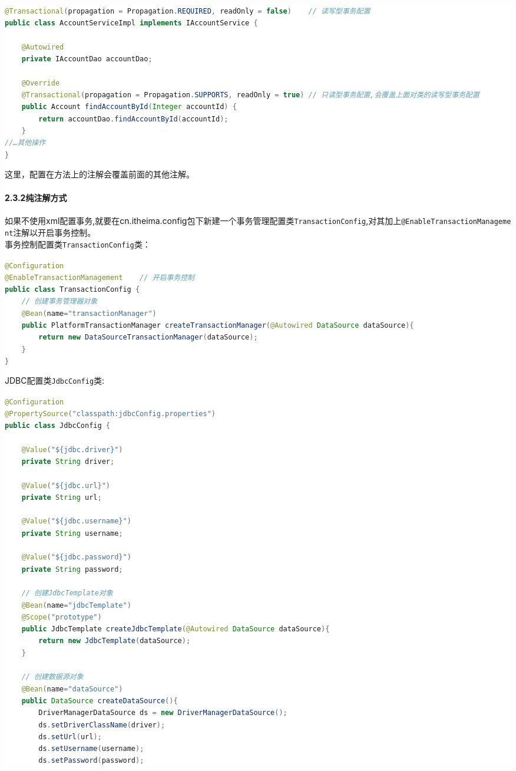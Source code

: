 ```java
@Transactional(propagation = Propagation.REQUIRED, readOnly = false)    // 读写型事务配置
public class AccountServiceImpl implements IAccountService {

    @Autowired
    private IAccountDao accountDao;

    @Override
    @Transactional(propagation = Propagation.SUPPORTS, readOnly = true) // 只读型事务配置,会覆盖上面对类的读写型事务配置 
    public Account findAccountById(Integer accountId) {
        return accountDao.findAccountById(accountId);
    }
//…其他操作 
}
```
这里，配置在方法上的注解会覆盖前面的其他注解。

#### 2.3.2纯注解方式
如果不使用xml配置事务,就要在cn.itheima.config包下新建一个事务管理配置类`TransactionConfig`,对其加上`@EnableTransactionManagement`注解以开启事务控制。  
事务控制配置类`TransactionConfig`类：  
```java
@Configuration                  
@EnableTransactionManagement    // 开启事务控制
public class TransactionConfig {
    // 创建事务管理器对象
    @Bean(name="transactionManager")
    public PlatformTransactionManager createTransactionManager(@Autowired DataSource dataSource){
        return new DataSourceTransactionManager(dataSource);
    }
}
```
JDBC配置类`JdbcConfig`类:
```java
@Configuration                                  
@PropertySource("classpath:jdbcConfig.properties")  
public class JdbcConfig {

    @Value("${jdbc.driver}")    
    private String driver;

    @Value("${jdbc.url}")   
    private String url;

    @Value("${jdbc.username}")
    private String username;

    @Value("${jdbc.password}")  
    private String password;

    // 创建JdbcTemplate对象
    @Bean(name="jdbcTemplate")
    @Scope("prototype") 
    public JdbcTemplate createJdbcTemplate(@Autowired DataSource dataSource){
        return new JdbcTemplate(dataSource);
    }
    
    // 创建数据源对象
    @Bean(name="dataSource")
    public DataSource createDataSource(){
        DriverManagerDataSource ds = new DriverManagerDataSource();
        ds.setDriverClassName(driver);
        ds.setUrl(url);
        ds.setUsername(username);
        ds.setPassword(password);
```